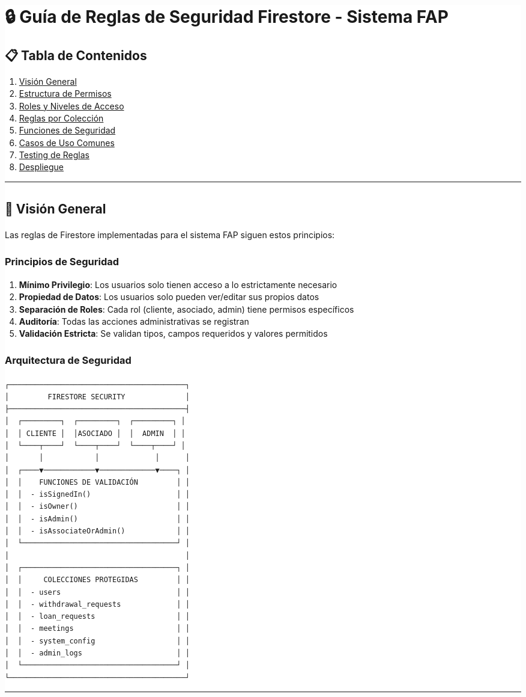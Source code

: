 # 🔒 Guía de Reglas de Seguridad Firestore - Sistema FAP

## 📋 Tabla de Contenidos
1. [Visión General](#visión-general)
2. [Estructura de Permisos](#estructura-de-permisos)
3. [Roles y Niveles de Acceso](#roles-y-niveles-de-acceso)
4. [Reglas por Colección](#reglas-por-colección)
5. [Funciones de Seguridad](#funciones-de-seguridad)
6. [Casos de Uso Comunes](#casos-de-uso-comunes)
7. [Testing de Reglas](#testing-de-reglas)
8. [Despliegue](#despliegue)

---

## 🎯 Visión General

Las reglas de Firestore implementadas para el sistema FAP siguen estos principios:

### Principios de Seguridad
1. **Mínimo Privilegio**: Los usuarios solo tienen acceso a lo estrictamente necesario
2. **Propiedad de Datos**: Los usuarios solo pueden ver/editar sus propios datos
3. **Separación de Roles**: Cada rol (cliente, asociado, admin) tiene permisos específicos
4. **Auditoría**: Todas las acciones administrativas se registran
5. **Validación Estricta**: Se validan tipos, campos requeridos y valores permitidos

### Arquitectura de Seguridad
```
┌─────────────────────────────────────────┐
│         FIRESTORE SECURITY              │
├─────────────────────────────────────────┤
│  ┌─────────┐  ┌─────────┐  ┌─────────┐ │
│  │ CLIENTE │  │ASOCIADO │  │  ADMIN  │ │
│  └────┬────┘  └────┬────┘  └────┬────┘ │
│       │            │             │      │
│  ┌────▼────────────▼─────────────▼────┐ │
│  │    FUNCIONES DE VALIDACIÓN         │ │
│  │  - isSignedIn()                    │ │
│  │  - isOwner()                       │ │
│  │  - isAdmin()                       │ │
│  │  - isAssociateOrAdmin()            │ │
│  └────────────────────────────────────┘ │
│                                         │
│  ┌────────────────────────────────────┐ │
│  │     COLECCIONES PROTEGIDAS         │ │
│  │  - users                           │ │
│  │  - withdrawal_requests             │ │
│  │  - loan_requests                   │ │
│  │  - meetings                        │ │
│  │  - system_config                   │ │
│  │  - admin_logs                      │ │
│  └────────────────────────────────────┘ │
└─────────────────────────────────────────┘
```

---